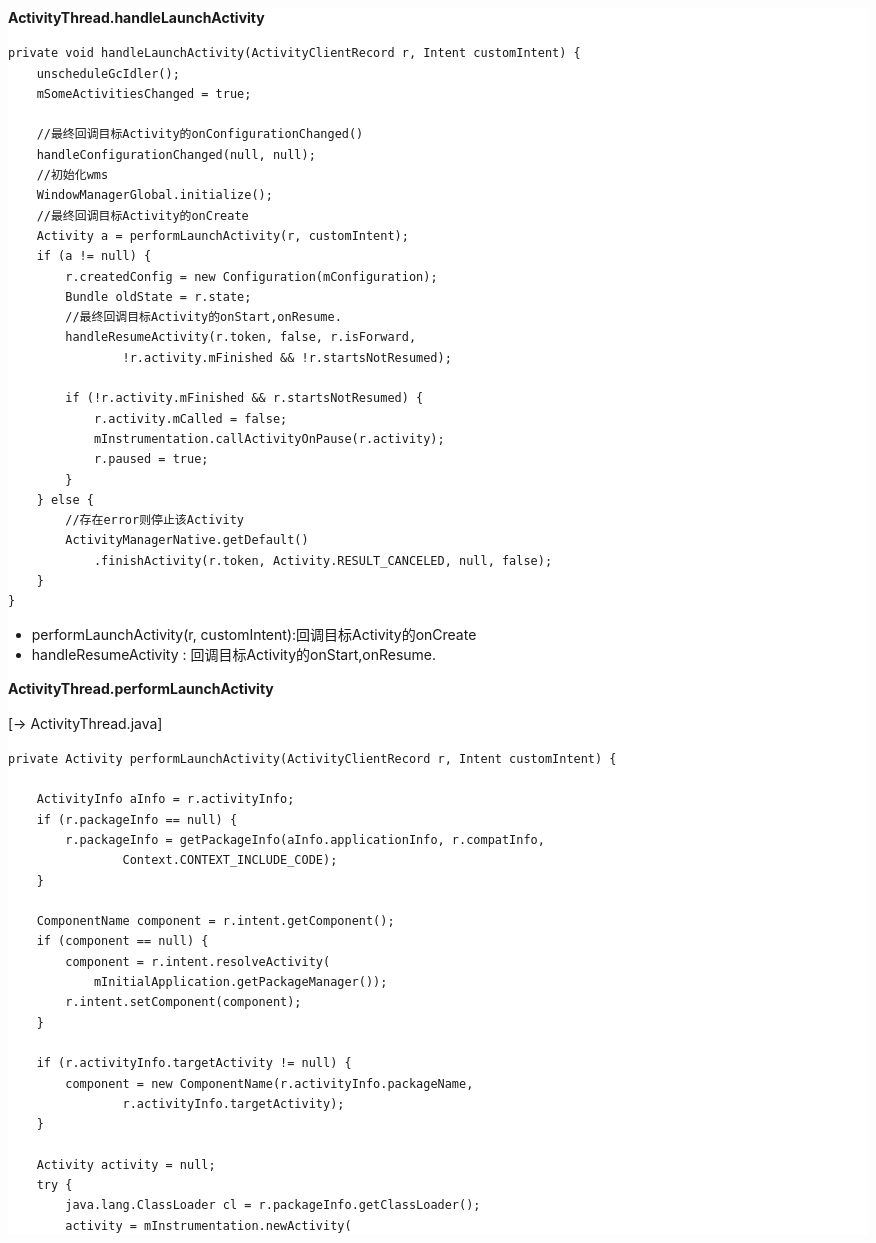 **ActivityThread.handleLaunchActivity**


```
private void handleLaunchActivity(ActivityClientRecord r, Intent customIntent) {
    unscheduleGcIdler();
    mSomeActivitiesChanged = true;

    //最终回调目标Activity的onConfigurationChanged()
    handleConfigurationChanged(null, null);
    //初始化wms
    WindowManagerGlobal.initialize();
    //最终回调目标Activity的onCreate
    Activity a = performLaunchActivity(r, customIntent);
    if (a != null) {
        r.createdConfig = new Configuration(mConfiguration);
        Bundle oldState = r.state;
        //最终回调目标Activity的onStart,onResume.
        handleResumeActivity(r.token, false, r.isForward,
                !r.activity.mFinished && !r.startsNotResumed);

        if (!r.activity.mFinished && r.startsNotResumed) {
            r.activity.mCalled = false;
            mInstrumentation.callActivityOnPause(r.activity);
            r.paused = true;
        }
    } else {
        //存在error则停止该Activity
        ActivityManagerNative.getDefault()
            .finishActivity(r.token, Activity.RESULT_CANCELED, null, false);
    }
}
```
- performLaunchActivity(r, customIntent):回调目标Activity的onCreate
- handleResumeActivity : 回调目标Activity的onStart,onResume.


**ActivityThread.performLaunchActivity**

[-> ActivityThread.java]


```
private Activity performLaunchActivity(ActivityClientRecord r, Intent customIntent) {

    ActivityInfo aInfo = r.activityInfo;
    if (r.packageInfo == null) {
        r.packageInfo = getPackageInfo(aInfo.applicationInfo, r.compatInfo,
                Context.CONTEXT_INCLUDE_CODE);
    }

    ComponentName component = r.intent.getComponent();
    if (component == null) {
        component = r.intent.resolveActivity(
            mInitialApplication.getPackageManager());
        r.intent.setComponent(component);
    }

    if (r.activityInfo.targetActivity != null) {
        component = new ComponentName(r.activityInfo.packageName,
                r.activityInfo.targetActivity);
    }

    Activity activity = null;
    try {
        java.lang.ClassLoader cl = r.packageInfo.getClassLoader();
        activity = mInstrumentation.newActivity(
```